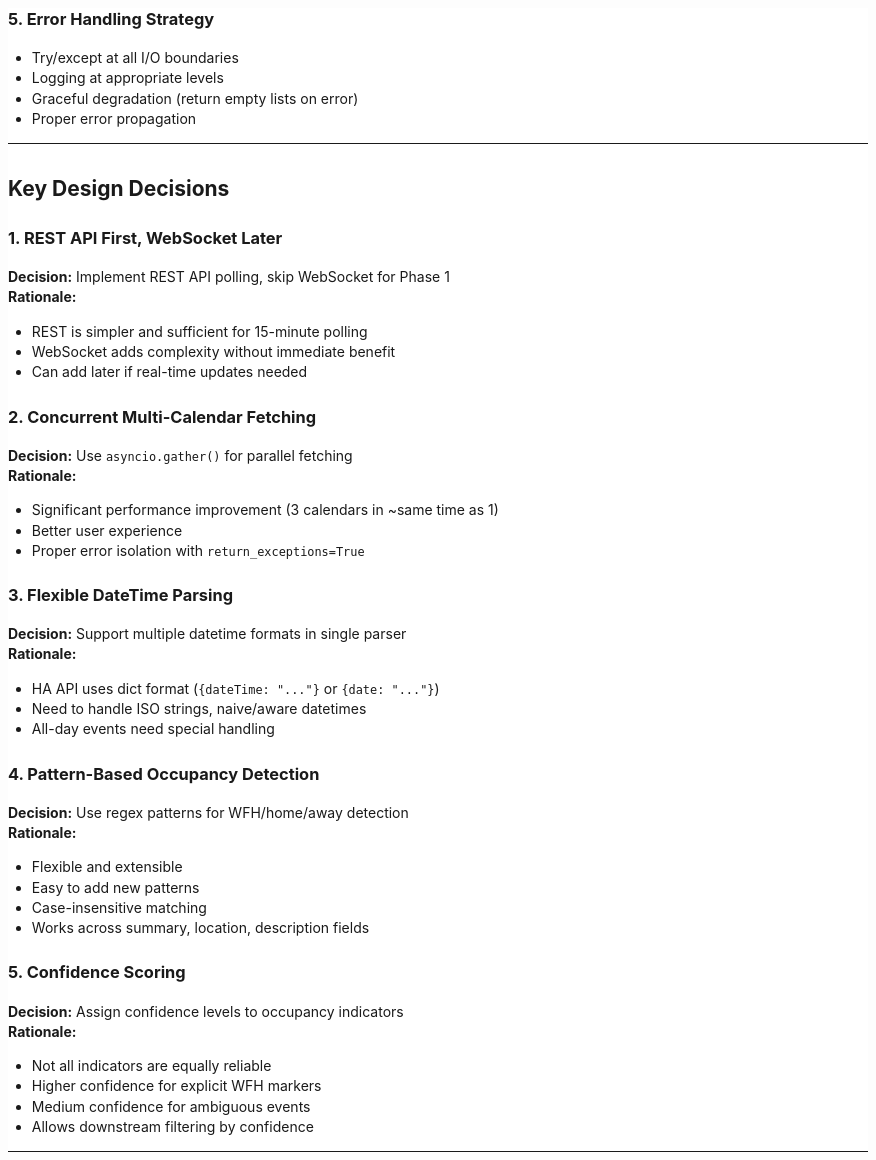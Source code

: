 ### 5. Error Handling Strategy
- Try/except at all I/O boundaries
- Logging at appropriate levels
- Graceful degradation (return empty lists on error)
- Proper error propagation

---

## Key Design Decisions

### 1. REST API First, WebSocket Later
**Decision:** Implement REST API polling, skip WebSocket for Phase 1  
**Rationale:** 
- REST is simpler and sufficient for 15-minute polling
- WebSocket adds complexity without immediate benefit
- Can add later if real-time updates needed

### 2. Concurrent Multi-Calendar Fetching
**Decision:** Use `asyncio.gather()` for parallel fetching  
**Rationale:**
- Significant performance improvement (3 calendars in ~same time as 1)
- Better user experience
- Proper error isolation with `return_exceptions=True`

### 3. Flexible DateTime Parsing
**Decision:** Support multiple datetime formats in single parser  
**Rationale:**
- HA API uses dict format (`{dateTime: "..."}` or `{date: "..."}`)
- Need to handle ISO strings, naive/aware datetimes
- All-day events need special handling

### 4. Pattern-Based Occupancy Detection
**Decision:** Use regex patterns for WFH/home/away detection  
**Rationale:**
- Flexible and extensible
- Easy to add new patterns
- Case-insensitive matching
- Works across summary, location, description fields

### 5. Confidence Scoring
**Decision:** Assign confidence levels to occupancy indicators  
**Rationale:**
- Not all indicators are equally reliable
- Higher confidence for explicit WFH markers
- Medium confidence for ambiguous events
- Allows downstream filtering by confidence

---
